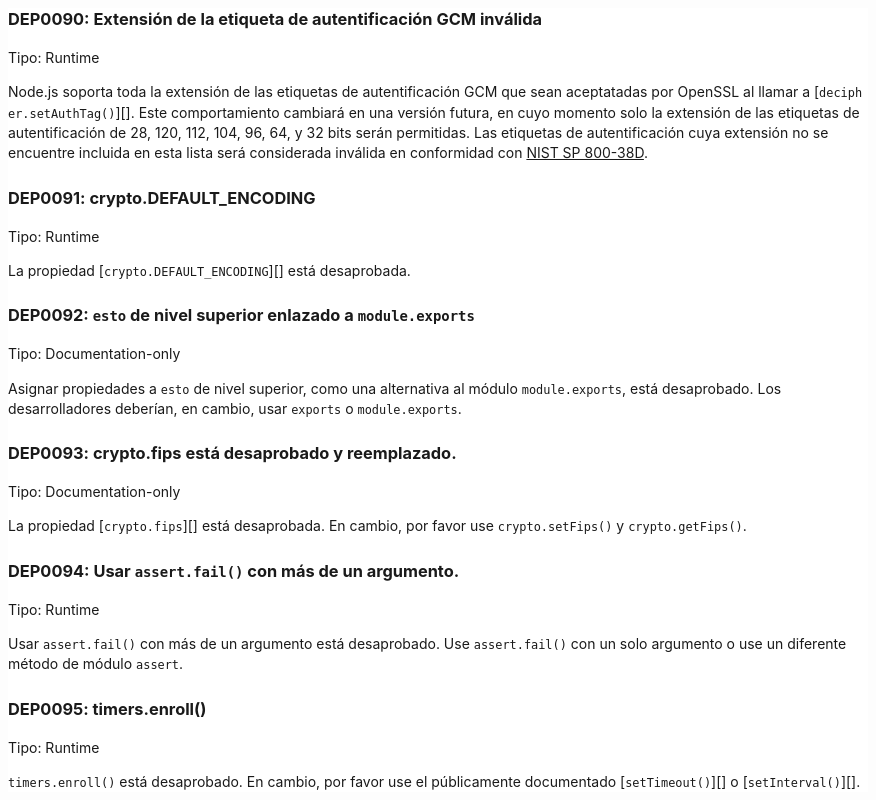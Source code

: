 <a id="DEP0090"></a>

### DEP0090: Extensión de la etiqueta de autentificación GCM inválida

Tipo: Runtime

Node.js soporta toda la extensión de las etiquetas de autentificación GCM que sean aceptatadas por OpenSSL al llamar a [`decipher.setAuthTag()`][]. Este comportamiento cambiará en una versión futura, en cuyo momento solo la extensión de las etiquetas de autentificación de 28, 120, 112, 104, 96, 64, y 32 bits serán permitidas. Las etiquetas de autentificación cuya extensión no se encuentre incluida en esta lista será considerada inválida en conformidad con [NIST SP 800-38D](http://nvlpubs.nist.gov/nistpubs/Legacy/SP/nistspecialpublication800-38d.pdf).

<a id="DEP0091"></a>

### DEP0091: crypto.DEFAULT_ENCODING

Tipo: Runtime

La propiedad [`crypto.DEFAULT_ENCODING`][] está desaprobada.

<a id="DEP0092"></a>

### DEP0092: `esto` de nivel superior enlazado a `module.exports`

Tipo: Documentation-only

Asignar propiedades a `esto` de nivel superior, como una alternativa al módulo `module.exports`, está desaprobado. Los desarrolladores deberían, en cambio, usar `exports` o `module.exports`.

<a id="DEP0093"></a>

### DEP0093: crypto.fips está desaprobado y reemplazado.

Tipo: Documentation-only

La propiedad [`crypto.fips`][] está desaprobada. En cambio, por favor use `crypto.setFips()` y `crypto.getFips()`.

<a id="DEP0094"></a>

### DEP0094: Usar `assert.fail()` con más de un argumento.

Tipo: Runtime

Usar `assert.fail()` con más de un argumento está desaprobado. Use `assert.fail()` con un solo argumento o use un diferente método de módulo `assert`.

<a id="DEP0095"></a>

### DEP0095: timers.enroll()

Tipo: Runtime

`timers.enroll()` está desaprobado. En cambio, por favor use el públicamente documentado [`setTimeout()`][] o [`setInterval()`][].
